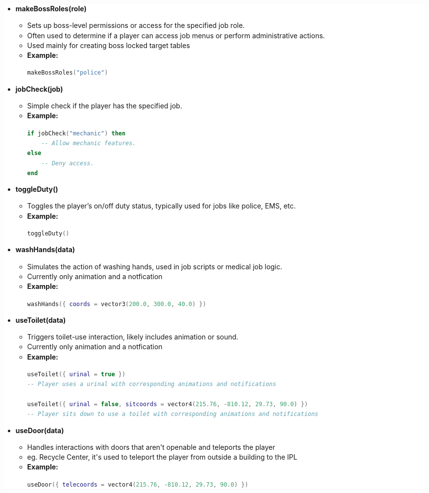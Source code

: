 - **makeBossRoles(role)**

  - Sets up boss-level permissions or access for the specified job role.
  - Often used to determine if a player can access job menus or perform administrative actions.
  - Used mainly for creating boss locked target tables
  - **Example:**
    ```lua
    makeBossRoles("police")
    ```

- **jobCheck(job)**

  - Simple check if the player has the specified job.
  - **Example:**
    ```lua
    if jobCheck("mechanic") then
        -- Allow mechanic features.
    else
        -- Deny access.
    end
    ```

- **toggleDuty()**

  - Toggles the player’s on/off duty status, typically used for jobs like police, EMS, etc.
  - **Example:**
    ```lua
    toggleDuty()
    ```

- **washHands(data)**

  - Simulates the action of washing hands, used in job scripts or medical job logic.
  - Currently only animation and a notfication
  - **Example:**
    ```lua
    washHands({ coords = vector3(200.0, 300.0, 40.0) })
    ```

- **useToilet(data)**

  - Triggers toilet-use interaction, likely includes animation or sound.
  - Currently only animation and a notfication
  - **Example:**
    ```lua
    useToilet({ urinal = true })
    -- Player uses a urinal with corresponding animations and notifications

    useToilet({ urinal = false, sitcoords = vector4(215.76, -810.12, 29.73, 90.0) })
    -- Player sits down to use a toilet with corresponding animations and notifications
    ```

- **useDoor(data)**

  - Handles interactions with doors that aren't openable and teleports the player
  - eg. Recycle Center, it's used to teleport the player from outside a building to the IPL
  - **Example:**
    ```lua
    useDoor({ telecoords = vector4(215.76, -810.12, 29.73, 90.0) })
    ```
